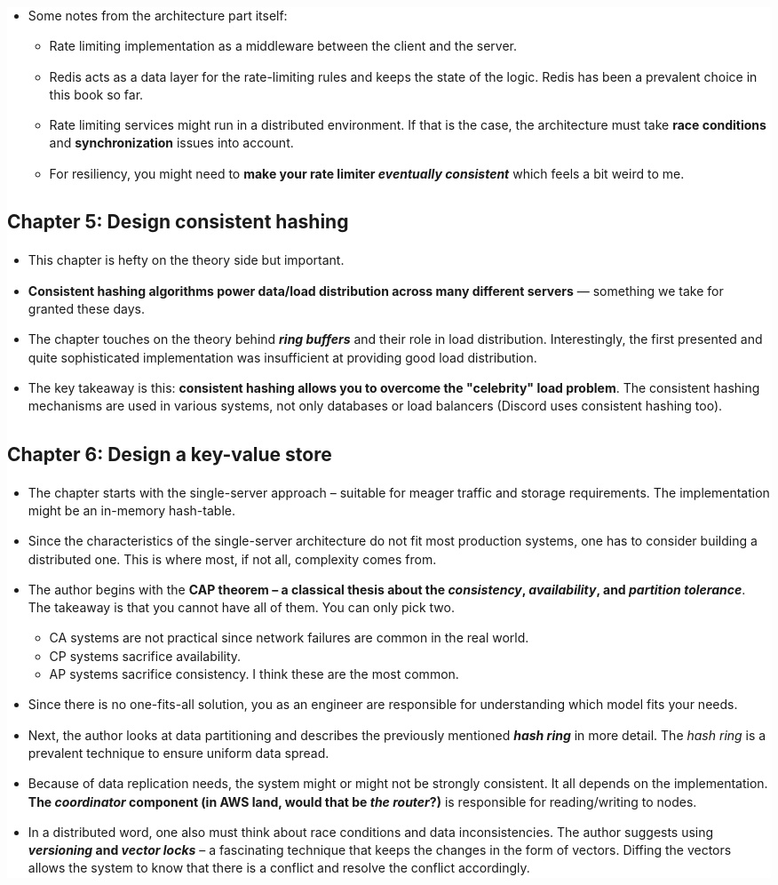 - Some notes from the architecture part itself:

  - Rate limiting implementation as a middleware between the client and the server.

  - Redis acts as a data layer for the rate-limiting rules and keeps the state of the logic. Redis has been a prevalent choice in this book so far.

  - Rate limiting services might run in a distributed environment. If that is the case, the architecture must take **race conditions** and **synchronization** issues into account.

  - For resiliency, you might need to **make your rate limiter _eventually consistent_** which feels a bit weird to me.

## Chapter 5: Design consistent hashing

- This chapter is hefty on the theory side but important.

- **Consistent hashing algorithms power data/load distribution across many different servers** — something we take for granted these days.

- The chapter touches on the theory behind **_ring buffers_** and their role in load distribution. Interestingly, the first presented and quite sophisticated implementation was insufficient at providing good load distribution.

- The key takeaway is this: **consistent hashing allows you to overcome the "celebrity" load problem**. The consistent hashing mechanisms are used in various systems, not only databases or load balancers (Discord uses consistent hashing too).

## Chapter 6: Design a key-value store

- The chapter starts with the single-server approach – suitable for meager traffic and storage requirements. The implementation might be an in-memory hash-table.

- Since the characteristics of the single-server architecture do not fit most production systems, one has to consider building a distributed one. This is where most, if not all, complexity comes from.

- The author begins with the **CAP theorem – a classical thesis about the _consistency_, _availability_, and _partition tolerance_**. The takeaway is that you cannot have all of them. You can only pick two.

  - CA systems are not practical since network failures are common in the real world.
  - CP systems sacrifice availability.
  - AP systems sacrifice consistency. I think these are the most common.

- Since there is no one-fits-all solution, you as an engineer are responsible for understanding which model fits your needs.

- Next, the author looks at data partitioning and describes the previously mentioned **_hash ring_** in more detail. The _hash ring_ is a prevalent technique to ensure uniform data spread.

- Because of data replication needs, the system might or might not be strongly consistent. It all depends on the implementation. **The _coordinator_ component (in AWS land, would that be _the router_?)** is responsible for reading/writing to nodes.

- In a distributed word, one also must think about race conditions and data inconsistencies. The author suggests using **_versioning_ and _vector locks_** – a fascinating technique that keeps the changes in the form of vectors. Diffing the vectors allows the system to know that there is a conflict and resolve the conflict accordingly.
